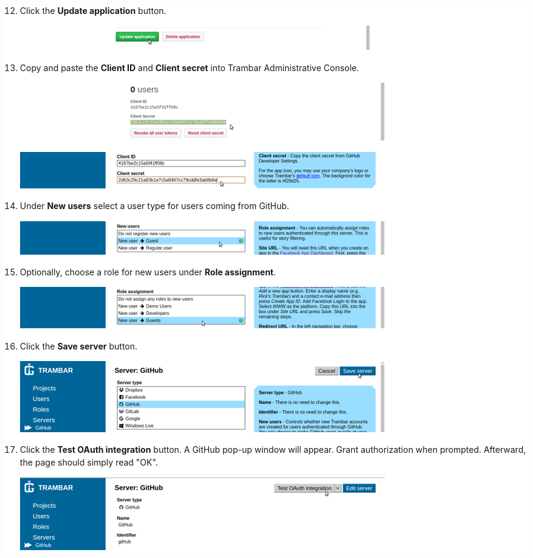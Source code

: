 12. Click the **Update application** button.

   ![GitHub App - update](img/github-app-update.png)

13. Copy and paste the **Client ID** and **Client secret** into Trambar
    Administrative Console.

    ![GitHub App - secrets](img/github-app-client-secrets.png)

    ![Server form - secrets](img/admin-server-github-secrets.png)

14. Under **New users** select a user type for users coming from GitHub.

    ![Server form - new users](img/admin-server-new-users.png)

15. Optionally, choose a role for new users under **Role assignment**.

    ![Server form - role](img/admin-server-role.png)

16. Click the **Save server** button.

    ![Server form - save](img/admin-server-github-save.png)

17. Click the **Test OAuth integration** button. A GitHub pop-up window will
    appear. Grant authorization when prompted. Afterward, the page should simply
    read "OK".

    ![Server form - test](img/admin-server-github-test.png)
